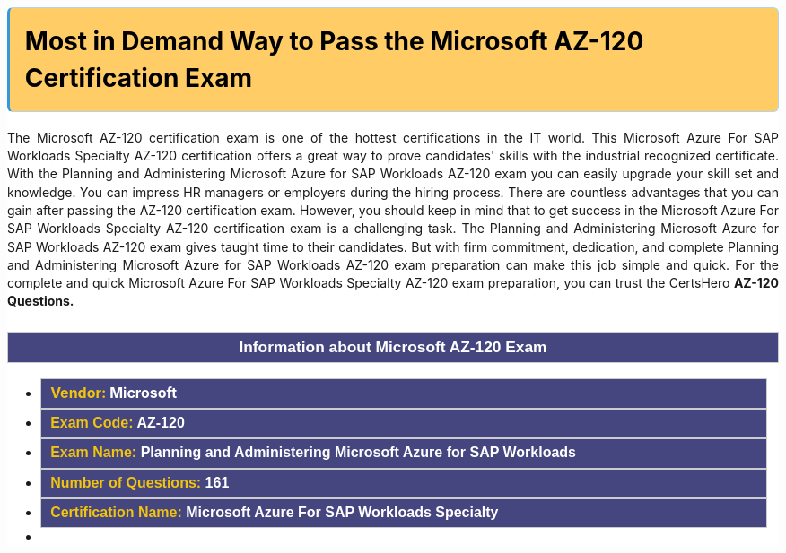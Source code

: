 <h1><strong><span style="display:block; color:#000000; background:#ffcc66; border: 0.5px solid #AED6F1 ; border-left: 3px solid #3498DB; padding: .6em; border-radius: 6px;">Most in Demand Way to Pass the Microsoft AZ-120 Certification Exam</span></strong></h1>

<p style="text-align: justify;">The Microsoft AZ-120 certification exam is one of the hottest certifications in the IT world. This Microsoft Azure For SAP Workloads Specialty AZ-120 certification offers a great way to prove candidates' skills with the industrial recognized certificate. With the Planning and Administering Microsoft Azure for SAP Workloads AZ-120 exam you can easily upgrade your skill set and knowledge. You can impress HR managers or employers during the hiring process. There are countless advantages that you can gain after passing the AZ-120 certification exam. However, you should keep in mind that to get success in the Microsoft Azure For SAP Workloads Specialty AZ-120 certification exam is a challenging task. The Planning and Administering Microsoft Azure for SAP Workloads AZ-120 exam gives taught time to their candidates. But with firm commitment, dedication, and complete Planning and Administering Microsoft Azure for SAP Workloads AZ-120 exam preparation can make this job simple and quick. For the complete and quick Microsoft Azure For SAP Workloads Specialty AZ-120 exam preparation, you can trust the CertsHero <a href="https://www.certshero.com/microsoft/az-120"><strong>AZ-120 Questions.</strong></a></p>

<h3 style="background: #454580; border: 1px solid rgb(204, 204, 204); padding: 5px 10px; text-align: center;"><span style="color:#ffffff;"><span style="font-size:11pt"><span style="line-height:normal"><span style="font-family:Calibri,sans-serif"><b><span style="font-size:13.0pt"><span cambria="">Information about Microsoft AZ-120 Exam</span></span></b></span></span></span></span></h3>

<ul>
	<li style="margin:0cm 10pt">
	<div style="background:#454580; border: 1px solid rgb(204, 204, 204); padding: 5px 10px; text-align: justify;"><span style="font-size:11pt"><span style="line-height:normal"><span style="tab-stops:list 36.0pt"><span style="font-fam ily:Calibri,sans-serif"><b><span style="font-size:12.0pt"><span new="" roman="" style="font-family:" times=""><span style="color:#f1c40f;">Vendor:</span> <span style="color:#ffffff;">Microsoft</span></span></span></b></span></span></span></span></div>
	</li>
	<li style="margin:0cm 10pt">
	<div style="background: #454580; border: 1px solid rgb(204, 204, 204); padding: 5px 10px; text-align: justify;"><span style="font-size:11pt"><span style="line-height:normal"><span style="tab-stops:list 36.0pt"><span style="font-family:Calibri,sans-serif"><b><span style="font-size:12.0pt"><span new="" roman="" style="font-family:" times=""><span style="color:#f1c40f;">Exam Code:</span> <span style="color:#ffffff;">AZ-120</span></span></span></b></span></span></span></span></div>
	</li>
	<li style="margin:0cm 10pt">
	<div style="background: #454580; border: 1px solid rgb(204, 204, 204); padding: 5px 10px; text-align: justify;"><span style="font-size:11pt"><span style="line-height:normal"><span style="tab-stops:list 36.0pt"><span style="font-family:Calibri,sans-serif"><b><span style="font-size:12.0pt"><span new="" roman="" style="font-family:" times=""><span style="color:#f1c40f;">Exam Name:</span> <span style="color:#ffffff;">Planning and Administering Microsoft Azure for SAP Workloads</span></span></span></b></span></span></span></span></div>
	</li>
	<li style="margin:0cm 10pt">
	<div style="background: #454580; border: 1px solid rgb(204, 204, 204); padding: 5px 10px;"><span style="font-size:11pt"><span style="line-height:normal"><span style="tab-stops:list 36.0pt"><span style="font-family:Calibri,sans-serif"><b><span style="font-size:12.0pt"><span new="" roman="" style="font-family:" times=""><span style="color:#f1c40f;">Number of Questions: </span><span style="color:#ffffff;">161</span></span></span></b></span></span></span></span></div>
	</li>
	<li style="margin:0cm 10pt">
	<div style="background: #454580; border: 1px solid rgb(204, 204, 204); padding: 5px 10px; text-align: justify;"><span style="font-size:11pt"><span style="line-height:normal"><span style="tab-stops:list 36.0pt"><span style="font-family:Calibri,sans-serif"><b><span style="font-size:12.0pt"><span new="" roman="" style="font-family:" times=""><span style="color:#f1c40f;">Certification Name:</span> <span style="color:#ffffff;">Microsoft Azure For SAP Workloads Specialty</span></span></span></b></span></span></span></span></div>
	</li>
	<li style="margin:0cm 10pt">